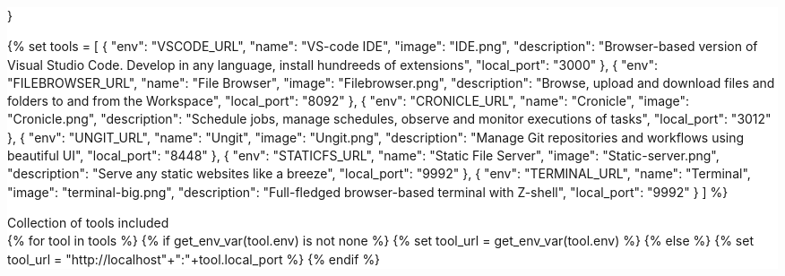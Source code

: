 }
</style>

{% 
    set tools = [
        {
            "env": "VSCODE_URL",
            "name": "VS-code IDE",
            "image": "IDE.png",
            "description": "Browser-based version of Visual Studio Code. Develop in any language, install hundreeds of extensions",
            "local_port": "3000"
        },
        {
            "env": "FILEBROWSER_URL",
            "name": "File Browser",
            "image": "Filebrowser.png",
            "description": "Browse, upload and download files and folders to and from the Workspace",
            "local_port": "8092"
        },
        {
            "env": "CRONICLE_URL",
            "name": "Cronicle",
            "image": "Cronicle.png",
            "description": "Schedule jobs, manage schedules, observe and monitor executions of tasks",
            "local_port": "3012"
        },
        {
            "env": "UNGIT_URL",
            "name": "Ungit",
            "image": "Ungit.png",
            "description": "Manage Git repositories and workflows using beautiful UI",
            "local_port": "8448"
        },
        {
            "env": "STATICFS_URL",
            "name": "Static File Server",
            "image": "Static-server.png",
            "description": "Serve any static websites like a breeze",
            "local_port": "9992"
        },
        {
            "env": "TERMINAL_URL",
            "name": "Terminal",
            "image": "terminal-big.png",
            "description": "Full-fledged browser-based terminal with Z-shell",
            "local_port": "9992"
        }
        ] 
%}

<div class="title-desc">
    Collection of tools included
</div>
<div class="quickstart-wrapper">
  {% for tool in tools %}
    {% if get_env_var(tool.env) is not none %}
        {% set tool_url = get_env_var(tool.env) %}
    {% else %}
        {% set tool_url = "http://localhost"+":"+tool.local_port %}
    {% endif %}
    <div>
        <!--
        <a href="{{ tool_url }}" target="_blank" rel="noopener noreferrer">